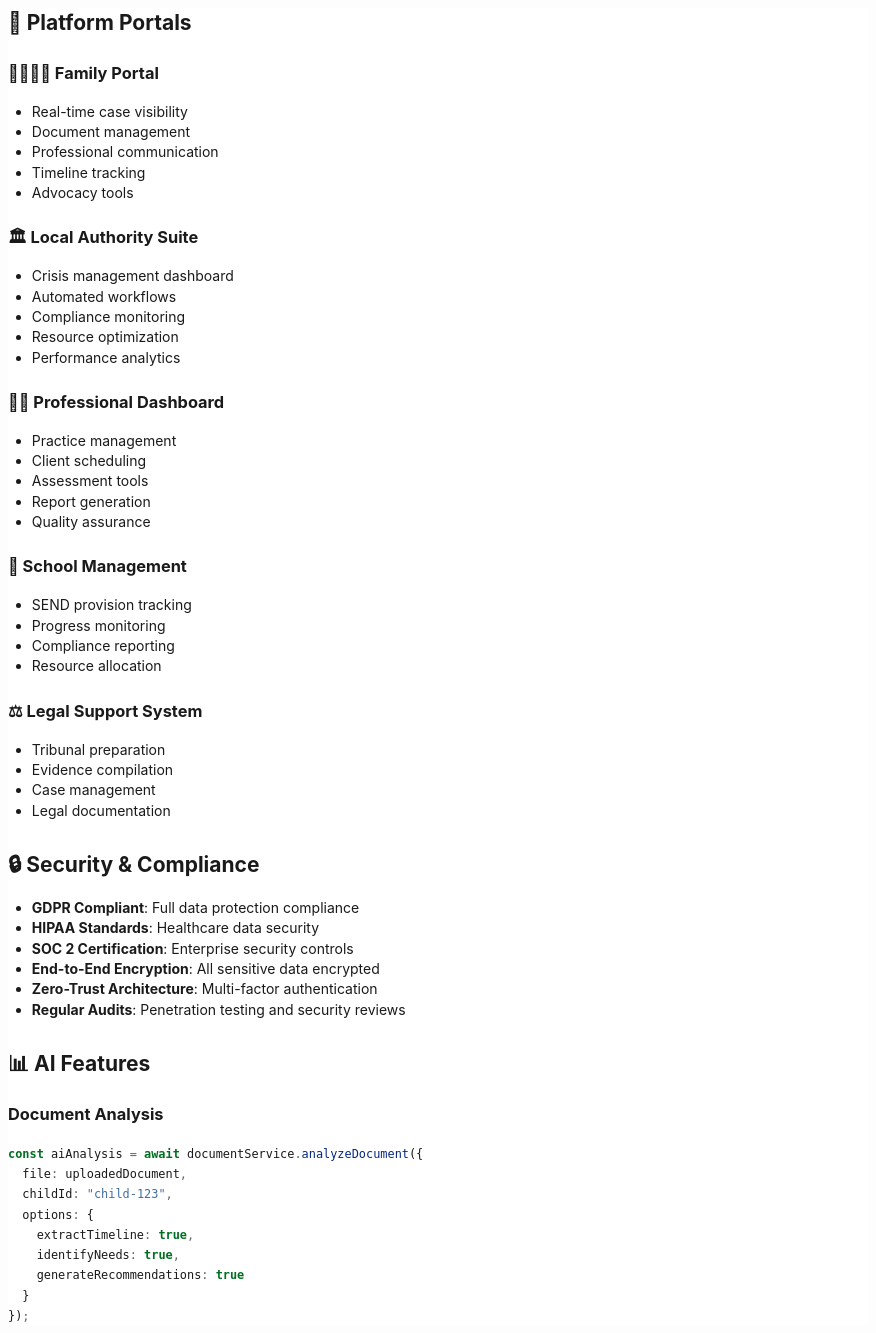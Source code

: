 ## 📱 Platform Portals

### 👨‍👩‍👧‍👦 Family Portal
- Real-time case visibility
- Document management
- Professional communication
- Timeline tracking
- Advocacy tools

### 🏛️ Local Authority Suite
- Crisis management dashboard
- Automated workflows
- Compliance monitoring
- Resource optimization
- Performance analytics

### 👩‍⚕️ Professional Dashboard
- Practice management
- Client scheduling
- Assessment tools
- Report generation
- Quality assurance

### 🏫 School Management
- SEND provision tracking
- Progress monitoring
- Compliance reporting
- Resource allocation

### ⚖️ Legal Support System
- Tribunal preparation
- Evidence compilation
- Case management
- Legal documentation

## 🔒 Security & Compliance

- **GDPR Compliant**: Full data protection compliance
- **HIPAA Standards**: Healthcare data security
- **SOC 2 Certification**: Enterprise security controls
- **End-to-End Encryption**: All sensitive data encrypted
- **Zero-Trust Architecture**: Multi-factor authentication
- **Regular Audits**: Penetration testing and security reviews

## 📊 AI Features

### Document Analysis
```typescript
const aiAnalysis = await documentService.analyzeDocument({
  file: uploadedDocument,
  childId: "child-123",
  options: {
    extractTimeline: true,
    identifyNeeds: true,
    generateRecommendations: true
  }
});
```
